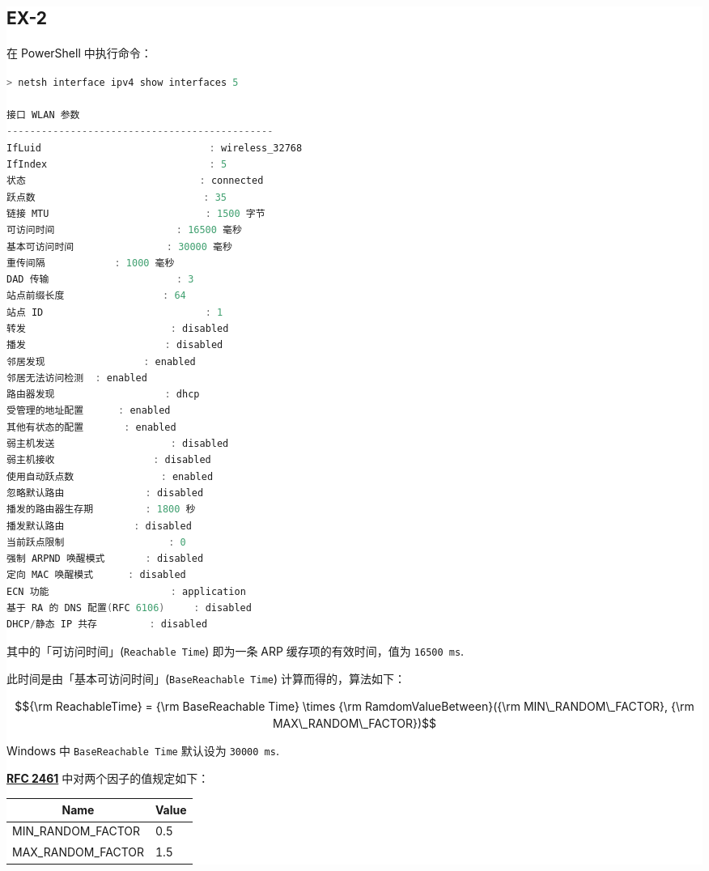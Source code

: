 ## EX-2

在 PowerShell 中执行命令：

```powershell
> netsh interface ipv4 show interfaces 5

接口 WLAN 参数
----------------------------------------------
IfLuid                             : wireless_32768
IfIndex                            : 5
状态                              : connected
跃点数                             : 35
链接 MTU                           : 1500 字节
可访问时间                     : 16500 毫秒
基本可访问时间                : 30000 毫秒
重传间隔            : 1000 毫秒
DAD 传输                      : 3
站点前缀长度                 : 64
站点 ID                            : 1
转发                         : disabled
播发                        : disabled
邻居发现                 : enabled
邻居无法访问检测  : enabled
路由器发现                   : dhcp
受管理的地址配置      : enabled
其他有状态的配置       : enabled
弱主机发送                    : disabled
弱主机接收                 : disabled
使用自动跃点数               : enabled
忽略默认路由              : disabled
播发的路由器生存期         : 1800 秒
播发默认路由            : disabled
当前跃点限制                  : 0
强制 ARPND 唤醒模式       : disabled
定向 MAC 唤醒模式      : disabled
ECN 功能                     : application
基于 RA 的 DNS 配置(RFC 6106)     : disabled
DHCP/静态 IP 共存         : disabled
```

其中的「可访问时间」(`Reachable Time`) 即为一条 ARP 缓存项的有效时间，值为 `16500 ms`.

此时间是由「基本可访问时间」(`BaseReachable Time`) 计算而得的，算法如下：

$${\rm ReachableTime} = {\rm BaseReachable Time} \times {\rm RamdomValueBetween}({\rm MIN\_RANDOM\_FACTOR}, {\rm MAX\_RANDOM\_FACTOR})$$

Windows 中 `BaseReachable Time` 默认设为 `30000 ms`.

[**RFC 2461**](https://www.ietf.org/rfc/rfc2461.txt) 中对两个因子的值规定如下：

| Name              | Value |
| ----------------- | ----- |
| MIN_RANDOM_FACTOR | 0.5   |
| MAX_RANDOM_FACTOR | 1.5   |

